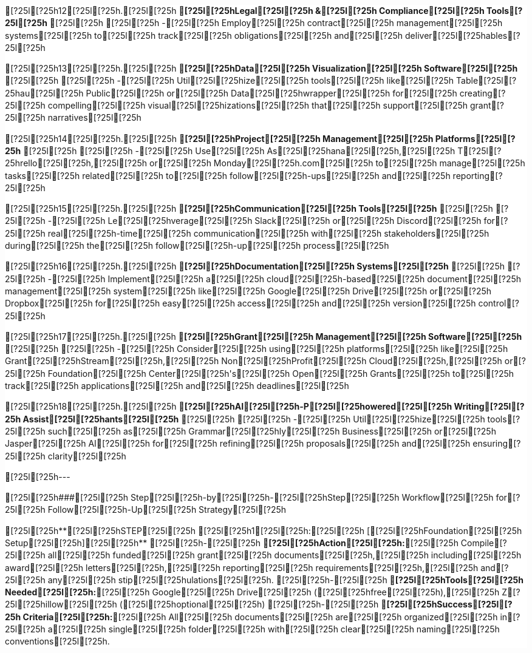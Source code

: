 [?25l[?25h12[?25l[?25h.[?25l[?25h **[?25l[?25hLegal[?25l[?25h &[?25l[?25h Compliance[?25l[?25h Tools[?25l[?25h**
[?25l[?25h   [?25l[?25h -[?25l[?25h Employ[?25l[?25h contract[?25l[?25h management[?25l[?25h systems[?25l[?25h to[?25l[?25h track[?25l[?25h obligations[?25l[?25h and[?25l[?25h deliver[?25l[?25hables[?25l[?25h

[?25l[?25h13[?25l[?25h.[?25l[?25h **[?25l[?25hData[?25l[?25h Visualization[?25l[?25h Software[?25l[?25h**
[?25l[?25h   [?25l[?25h -[?25l[?25h Util[?25l[?25hize[?25l[?25h tools[?25l[?25h like[?25l[?25h Table[?25l[?25hau[?25l[?25h Public[?25l[?25h or[?25l[?25h Data[?25l[?25hwrapper[?25l[?25h for[?25l[?25h creating[?25l[?25h compelling[?25l[?25h visual[?25l[?25hizations[?25l[?25h that[?25l[?25h support[?25l[?25h grant[?25l[?25h narratives[?25l[?25h

[?25l[?25h14[?25l[?25h.[?25l[?25h **[?25l[?25hProject[?25l[?25h Management[?25l[?25h Platforms[?25l[?25h**
[?25l[?25h   [?25l[?25h -[?25l[?25h Use[?25l[?25h As[?25l[?25hana[?25l[?25h,[?25l[?25h T[?25l[?25hrello[?25l[?25h,[?25l[?25h or[?25l[?25h Monday[?25l[?25h.com[?25l[?25h to[?25l[?25h manage[?25l[?25h tasks[?25l[?25h related[?25l[?25h to[?25l[?25h follow[?25l[?25h-ups[?25l[?25h and[?25l[?25h reporting[?25l[?25h

[?25l[?25h15[?25l[?25h.[?25l[?25h **[?25l[?25hCommunication[?25l[?25h Tools[?25l[?25h**
[?25l[?25h   [?25l[?25h -[?25l[?25h Le[?25l[?25hverage[?25l[?25h Slack[?25l[?25h or[?25l[?25h Discord[?25l[?25h for[?25l[?25h real[?25l[?25h-time[?25l[?25h communication[?25l[?25h with[?25l[?25h stakeholders[?25l[?25h during[?25l[?25h the[?25l[?25h follow[?25l[?25h-up[?25l[?25h process[?25l[?25h

[?25l[?25h16[?25l[?25h.[?25l[?25h **[?25l[?25hDocumentation[?25l[?25h Systems[?25l[?25h**
[?25l[?25h   [?25l[?25h -[?25l[?25h Implement[?25l[?25h a[?25l[?25h cloud[?25l[?25h-based[?25l[?25h document[?25l[?25h management[?25l[?25h system[?25l[?25h like[?25l[?25h Google[?25l[?25h Drive[?25l[?25h or[?25l[?25h Dropbox[?25l[?25h for[?25l[?25h easy[?25l[?25h access[?25l[?25h and[?25l[?25h version[?25l[?25h control[?25l[?25h

[?25l[?25h17[?25l[?25h.[?25l[?25h **[?25l[?25hGrant[?25l[?25h Management[?25l[?25h Software[?25l[?25h**
[?25l[?25h   [?25l[?25h -[?25l[?25h Consider[?25l[?25h using[?25l[?25h platforms[?25l[?25h like[?25l[?25h Grant[?25l[?25hStream[?25l[?25h,[?25l[?25h Non[?25l[?25hProfit[?25l[?25h Cloud[?25l[?25h,[?25l[?25h or[?25l[?25h Foundation[?25l[?25h Center[?25l[?25h's[?25l[?25h Open[?25l[?25h Grants[?25l[?25h to[?25l[?25h track[?25l[?25h applications[?25l[?25h and[?25l[?25h deadlines[?25l[?25h

[?25l[?25h18[?25l[?25h.[?25l[?25h **[?25l[?25hAI[?25l[?25h-P[?25l[?25howered[?25l[?25h Writing[?25l[?25h Assist[?25l[?25hants[?25l[?25h**
[?25l[?25h   [?25l[?25h -[?25l[?25h Util[?25l[?25hize[?25l[?25h tools[?25l[?25h such[?25l[?25h as[?25l[?25h Grammar[?25l[?25hly[?25l[?25h Business[?25l[?25h or[?25l[?25h Jasper[?25l[?25h AI[?25l[?25h for[?25l[?25h refining[?25l[?25h proposals[?25l[?25h and[?25l[?25h ensuring[?25l[?25h clarity[?25l[?25h

[?25l[?25h---

[?25l[?25h###[?25l[?25h Step[?25l[?25h-by[?25l[?25h-[?25l[?25hStep[?25l[?25h Workflow[?25l[?25h for[?25l[?25h Follow[?25l[?25h-Up[?25l[?25h Strategy[?25l[?25h

[?25l[?25h**[?25l[?25hSTEP[?25l[?25h [?25l[?25h1[?25l[?25h:[?25l[?25h [[?25l[?25hFoundation[?25l[?25h Setup[?25l[?25h][?25l[?25h**
[?25l[?25h-[?25l[?25h **[?25l[?25hAction[?25l[?25h:**[?25l[?25h Compile[?25l[?25h all[?25l[?25h funded[?25l[?25h grant[?25l[?25h documents[?25l[?25h,[?25l[?25h including[?25l[?25h award[?25l[?25h letters[?25l[?25h,[?25l[?25h reporting[?25l[?25h requirements[?25l[?25h,[?25l[?25h and[?25l[?25h any[?25l[?25h stip[?25l[?25hulations[?25l[?25h.
[?25l[?25h-[?25l[?25h **[?25l[?25hTools[?25l[?25h Needed[?25l[?25h:**[?25l[?25h Google[?25l[?25h Drive[?25l[?25h ([?25l[?25hfree[?25l[?25h),[?25l[?25h Z[?25l[?25hillow[?25l[?25h ([?25l[?25hoptional[?25l[?25h)
[?25l[?25h-[?25l[?25h **[?25l[?25hSuccess[?25l[?25h Criteria[?25l[?25h:**[?25l[?25h All[?25l[?25h documents[?25l[?25h are[?25l[?25h organized[?25l[?25h in[?25l[?25h a[?25l[?25h single[?25l[?25h folder[?25l[?25h with[?25l[?25h clear[?25l[?25h naming[?25l[?25h conventions[?25l[?25h.